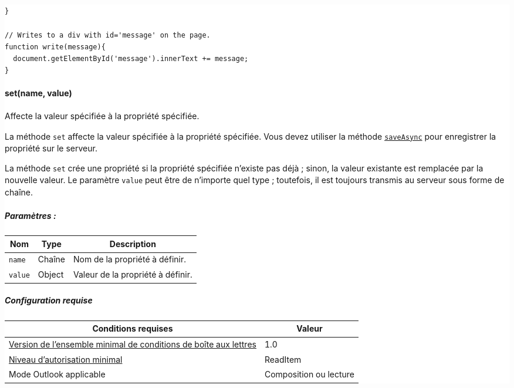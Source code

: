 ```
}

// Writes to a div with id='message' on the page.
function write(message){
  document.getElementById('message').innerText += message;
}
```

####  <a name="setname-value"></a>set(name, value)

Affecte la valeur spécifiée à la propriété spécifiée.

La méthode `set` affecte la valeur spécifiée à la propriété spécifiée. Vous devez utiliser la méthode [`saveAsync`](CustomProperties.md#saveasynccallback-asynccontext) pour enregistrer la propriété sur le serveur.

La méthode `set` crée une propriété si la propriété spécifiée n’existe pas déjà ; sinon, la valeur existante est remplacée par la nouvelle valeur. Le paramètre `value` peut être de n’importe quel type ; toutefois, il est toujours transmis au serveur sous forme de chaîne.

##### <a name="parameters"></a>Paramètres :

|Nom| Type| Description|
|---|---|---|
|`name`| Chaîne|Nom de la propriété à définir.|
|`value`| Object|Valeur de la propriété à définir.|

##### <a name="requirements"></a>Configuration requise

|Conditions requises| Valeur|
|---|---|
|[Version de l’ensemble minimal de conditions de boîte aux lettres](./tutorial-api-requirement-sets.md)| 1.0|
|[Niveau d’autorisation minimal](../../../docs/outlook/understanding-outlook-add-in-permissions.md)| ReadItem|
|Mode Outlook applicable| Composition ou lecture|
